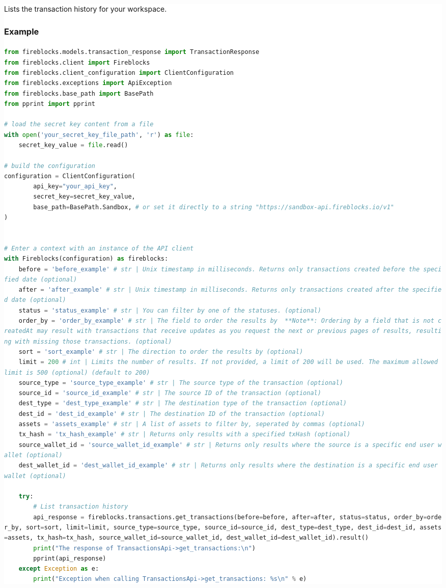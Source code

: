 Lists the transaction history for your workspace.

### Example


```python
from fireblocks.models.transaction_response import TransactionResponse
from fireblocks.client import Fireblocks
from fireblocks.client_configuration import ClientConfiguration
from fireblocks.exceptions import ApiException
from fireblocks.base_path import BasePath
from pprint import pprint

# load the secret key content from a file
with open('your_secret_key_file_path', 'r') as file:
    secret_key_value = file.read()

# build the configuration
configuration = ClientConfiguration(
        api_key="your_api_key",
        secret_key=secret_key_value,
        base_path=BasePath.Sandbox, # or set it directly to a string "https://sandbox-api.fireblocks.io/v1"
)


# Enter a context with an instance of the API client
with Fireblocks(configuration) as fireblocks:
    before = 'before_example' # str | Unix timestamp in milliseconds. Returns only transactions created before the specified date (optional)
    after = 'after_example' # str | Unix timestamp in milliseconds. Returns only transactions created after the specified date (optional)
    status = 'status_example' # str | You can filter by one of the statuses. (optional)
    order_by = 'order_by_example' # str | The field to order the results by  **Note**: Ordering by a field that is not createdAt may result with transactions that receive updates as you request the next or previous pages of results, resulting with missing those transactions. (optional)
    sort = 'sort_example' # str | The direction to order the results by (optional)
    limit = 200 # int | Limits the number of results. If not provided, a limit of 200 will be used. The maximum allowed limit is 500 (optional) (default to 200)
    source_type = 'source_type_example' # str | The source type of the transaction (optional)
    source_id = 'source_id_example' # str | The source ID of the transaction (optional)
    dest_type = 'dest_type_example' # str | The destination type of the transaction (optional)
    dest_id = 'dest_id_example' # str | The destination ID of the transaction (optional)
    assets = 'assets_example' # str | A list of assets to filter by, seperated by commas (optional)
    tx_hash = 'tx_hash_example' # str | Returns only results with a specified txHash (optional)
    source_wallet_id = 'source_wallet_id_example' # str | Returns only results where the source is a specific end user wallet (optional)
    dest_wallet_id = 'dest_wallet_id_example' # str | Returns only results where the destination is a specific end user wallet (optional)

    try:
        # List transaction history
        api_response = fireblocks.transactions.get_transactions(before=before, after=after, status=status, order_by=order_by, sort=sort, limit=limit, source_type=source_type, source_id=source_id, dest_type=dest_type, dest_id=dest_id, assets=assets, tx_hash=tx_hash, source_wallet_id=source_wallet_id, dest_wallet_id=dest_wallet_id).result()
        print("The response of TransactionsApi->get_transactions:\n")
        pprint(api_response)
    except Exception as e:
        print("Exception when calling TransactionsApi->get_transactions: %s\n" % e)
```
